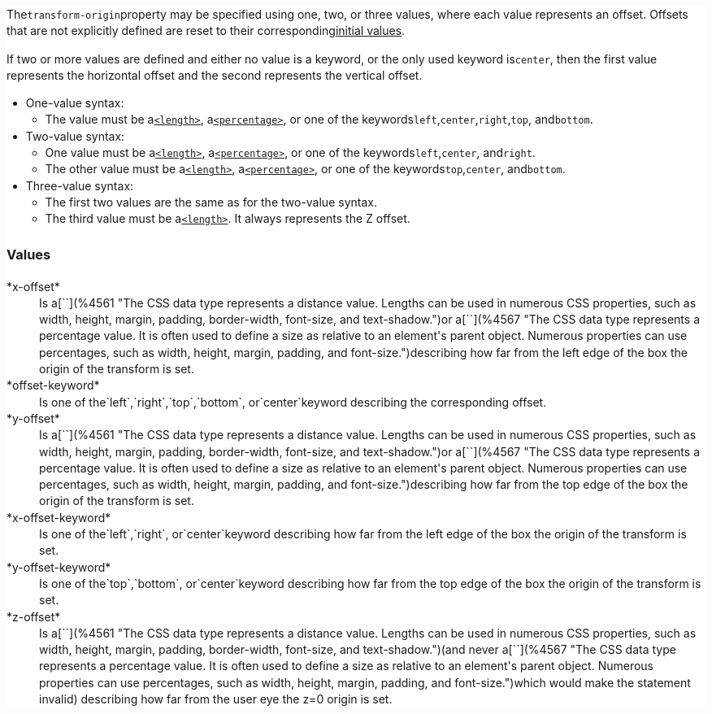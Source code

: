 
The`transform-origin`property may be specified using one, two, or three values, where each value represents an offset. Offsets that are not explicitly defined are reset to their corresponding[initial values](%28552 "").



If two or more values are defined and either no value is a keyword, or the only used keyword is`center`, then the first value represents the horizontal offset and the second represents the vertical offset.


* One-value syntax:
	* The value must be a[`<length>`](%4561 "The <length> CSS data type represents a distance value. Lengths can be used in numerous CSS properties, such as width, height, margin, padding, border-width, font-size, and text-shadow."), a[`<percentage>`](%4567 "The <percentage> CSS data type represents a percentage value. It is often used to define a size as relative to an element's parent object. Numerous properties can use percentages, such as width, height, margin, padding, and font-size."), or one of the keywords`left`,`center`,`right`,`top`, and`bottom`.
* Two-value syntax:
	* One value must be a[`<length>`](%4561 "The <length> CSS data type represents a distance value. Lengths can be used in numerous CSS properties, such as width, height, margin, padding, border-width, font-size, and text-shadow."), a[`<percentage>`](%4567 "The <percentage> CSS data type represents a percentage value. It is often used to define a size as relative to an element's parent object. Numerous properties can use percentages, such as width, height, margin, padding, and font-size."), or one of the keywords`left`,`center`, and`right`.
	* The other value must be a[`<length>`](%4561 "The <length> CSS data type represents a distance value. Lengths can be used in numerous CSS properties, such as width, height, margin, padding, border-width, font-size, and text-shadow."), a[`<percentage>`](%4567 "The <percentage> CSS data type represents a percentage value. It is often used to define a size as relative to an element's parent object. Numerous properties can use percentages, such as width, height, margin, padding, and font-size."), or one of the keywords`top`,`center`, and`bottom`.
* Three-value syntax:
	* The first two values are the same as for the two-value syntax.
	* The third value must be a[`<length>`](%4561 "The <length> CSS data type represents a distance value. Lengths can be used in numerous CSS properties, such as width, height, margin, padding, border-width, font-size, and text-shadow."). It always represents the Z offset.

### Values<a name="Values"></a>
<dl><dt id=''>*x-offset*</dt><dd>Is a[`<length>`](%4561 "The <length> CSS data type represents a distance value. Lengths can be used in numerous CSS properties, such as width, height, margin, padding, border-width, font-size, and text-shadow.")or a[`<percentage>`](%4567 "The <percentage> CSS data type represents a percentage value. It is often used to define a size as relative to an element's parent object. Numerous properties can use percentages, such as width, height, margin, padding, and font-size.")describing how far from the left edge of the box the origin of the transform is set.</dd><dt id=''>*offset-keyword*</dt><dd>Is one of the`left`,`right`,`top`,`bottom`, or`center`keyword describing the corresponding offset.</dd><dt id=''>*y-offset*</dt><dd>Is a[`<length>`](%4561 "The <length> CSS data type represents a distance value. Lengths can be used in numerous CSS properties, such as width, height, margin, padding, border-width, font-size, and text-shadow.")or a[`<percentage>`](%4567 "The <percentage> CSS data type represents a percentage value. It is often used to define a size as relative to an element's parent object. Numerous properties can use percentages, such as width, height, margin, padding, and font-size.")describing how far from the top edge of the box the origin of the transform is set.</dd><dt id=''>*x-offset-keyword*</dt><dd>Is one of the`left`,`right`, or`center`keyword describing how far from the left edge of the box the origin of the transform is set.</dd><dt id=''>*y-offset-keyword*</dt><dd>Is one of the`top`,`bottom`, or`center`keyword describing how far from the top edge of the box the origin of the transform is set.</dd><dt id=''>*z-offset*</dt><dd>Is a[`<length>`](%4561 "The <length> CSS data type represents a distance value. Lengths can be used in numerous CSS properties, such as width, height, margin, padding, border-width, font-size, and text-shadow.")(and never a[`<percentage>`](%4567 "The <percentage> CSS data type represents a percentage value. It is often used to define a size as relative to an element's parent object. Numerous properties can use percentages, such as width, height, margin, padding, and font-size.")which would make the statement invalid) describing how far from the user eye the z=0 origin is set.</dd></dl>
